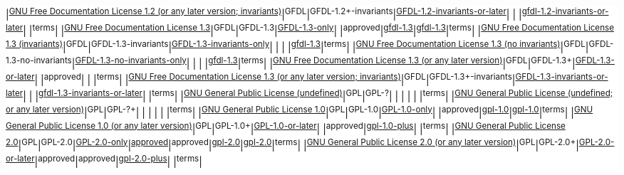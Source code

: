 |<sup><a name="GNU-Free-Documentation-License-1.2-(or-any-later-version;invariants)">[GNU Free Documentation License 1.2 (or any later version; invariants)]([gn]/GNU-Free-Documentation-License-1.2-(or-any-later-version;invariants).yaml)</a></sup>|<sup>GFDL</sup>|<sup>GFDL-1.2+-invariants</sup>|<sup>[GFDL-1.2-invariants-or-later](https://spdx.org/licenses/GFDL-1.2-invariants-or-later.html)</sup>| | |<sup>[gfdl-1.2-invariants-or-later](https://github.com/nexB/scancode-toolkit/blob/develop/src/licensedcode/data/licenses/gfdl-1.2-invariants-or-later.LICENSE)</sup>| |<sup>terms</sup>|
|<sup><a name="GNU-Free-Documentation-License-1.3">[GNU Free Documentation License 1.3]([gn]/GNU-Free-Documentation-License-1.3.yaml)</a></sup>|<sup>GFDL</sup>|<sup>GFDL-1.3</sup>|<sup>[GFDL-1.3-only](https://spdx.org/licenses/GFDL-1.3-only.html)</sup>| |<sup>approved</sup>|<sup>[gfdl-1.3](https://github.com/nexB/scancode-toolkit/blob/develop/src/licensedcode/data/licenses/gfdl-1.3.LICENSE)</sup>|<sup>[gfdl-1.3](https://github.com/nexB/scancode-toolkit/blob/develop/src/licensedcode/data/licenses/gfdl-1.3.LICENSE)</sup>|<sup>terms</sup>|
|<sup><a name="GNU-Free-Documentation-License-1.3-(invariants)">[GNU Free Documentation License 1.3 (invariants)]([gn]/GNU-Free-Documentation-License-1.3-(invariants).yaml)</a></sup>|<sup>GFDL</sup>|<sup>GFDL-1.3-invariants</sup>|<sup>[GFDL-1.3-invariants-only](https://spdx.org/licenses/GFDL-1.3-invariants-only.html)</sup>| | | |<sup>[gfdl-1.3](https://github.com/nexB/scancode-toolkit/blob/develop/src/licensedcode/data/licenses/gfdl-1.3.LICENSE)</sup>|<sup>terms</sup>|
|<sup><a name="GNU-Free-Documentation-License-1.3-(no-invariants)">[GNU Free Documentation License 1.3 (no invariants)]([gn]/GNU-Free-Documentation-License-1.3-(no-invariants).yaml)</a></sup>|<sup>GFDL</sup>|<sup>GFDL-1.3-no-invariants</sup>|<sup>[GFDL-1.3-no-invariants-only](https://spdx.org/licenses/GFDL-1.3-no-invariants-only.html)</sup>| | | |<sup>[gfdl-1.3](https://github.com/nexB/scancode-toolkit/blob/develop/src/licensedcode/data/licenses/gfdl-1.3.LICENSE)</sup>|<sup>terms</sup>|
|<sup><a name="GNU-Free-Documentation-License-1.3-(or-any-later-version)">[GNU Free Documentation License 1.3 (or any later version)]([gn]/GNU-Free-Documentation-License-1.3-(or-any-later-version).yaml)</a></sup>|<sup>GFDL</sup>|<sup>GFDL-1.3+</sup>|<sup>[GFDL-1.3-or-later](https://spdx.org/licenses/GFDL-1.3-or-later.html)</sup>| |<sup>approved</sup>| | |<sup>terms</sup>|
|<sup><a name="GNU-Free-Documentation-License-1.3-(or-any-later-version;invariants)">[GNU Free Documentation License 1.3 (or any later version; invariants)]([gn]/GNU-Free-Documentation-License-1.3-(or-any-later-version;invariants).yaml)</a></sup>|<sup>GFDL</sup>|<sup>GFDL-1.3+-invariants</sup>|<sup>[GFDL-1.3-invariants-or-later](https://spdx.org/licenses/GFDL-1.3-invariants-or-later.html)</sup>| | |<sup>[gfdl-1.3-invariants-or-later](https://github.com/nexB/scancode-toolkit/blob/develop/src/licensedcode/data/licenses/gfdl-1.3-invariants-or-later.LICENSE)</sup>| |<sup>terms</sup>|
|<sup><a name="GNU-General-Public-License-(undefined)">[GNU General Public License (undefined)]([gn]/GNU-General-Public-License-(undefined).yaml)</a></sup>|<sup>GPL</sup>|<sup>GPL-?</sup>| | | | | |<sup>terms</sup>|
|<sup><a name="GNU-General-Public-License-(undefined;or-any-later-version)">[GNU General Public License (undefined; or any later version)]([gn]/GNU-General-Public-License-(undefined;or-any-later-version).yaml)</a></sup>|<sup>GPL</sup>|<sup>GPL-?+</sup>| | | | | |<sup>terms</sup>|
|<sup><a name="GNU-General-Public-License-1.0">[GNU General Public License 1.0]([gn]/GNU-General-Public-License-1.0.yaml)</a></sup>|<sup>GPL</sup>|<sup>GPL-1.0</sup>|<sup>[GPL-1.0-only](https://spdx.org/licenses/GPL-1.0-only.html)</sup>| |<sup>approved</sup>|<sup>[gpl-1.0](https://github.com/nexB/scancode-toolkit/blob/develop/src/licensedcode/data/licenses/gpl-1.0.LICENSE)</sup>|<sup>[gpl-1.0](https://github.com/nexB/scancode-toolkit/blob/develop/src/licensedcode/data/licenses/gpl-1.0.LICENSE)</sup>|<sup>terms</sup>|
|<sup><a name="GNU-General-Public-License-1.0-(or-any-later-version)">[GNU General Public License 1.0 (or any later version)]([gn]/GNU-General-Public-License-1.0-(or-any-later-version).yaml)</a></sup>|<sup>GPL</sup>|<sup>GPL-1.0+</sup>|<sup>[GPL-1.0-or-later](https://spdx.org/licenses/GPL-1.0-or-later.html)</sup>| |<sup>approved</sup>|<sup>[gpl-1.0-plus](https://github.com/nexB/scancode-toolkit/blob/develop/src/licensedcode/data/licenses/gpl-1.0-plus.LICENSE)</sup>| |<sup>terms</sup>|
|<sup><a name="GNU-General-Public-License-2.0">[GNU General Public License 2.0]([gn]/GNU-General-Public-License-2.0.yaml)</a></sup>|<sup>GPL</sup>|<sup>GPL-2.0</sup>|<sup>[GPL-2.0-only](https://spdx.org/licenses/GPL-2.0-only.html)</sup>|<sup>[approved](https://opensource.org/licenses/?ls=GPL-2.0)</sup>|<sup>approved</sup>|<sup>[gpl-2.0](https://github.com/nexB/scancode-toolkit/blob/develop/src/licensedcode/data/licenses/gpl-2.0.LICENSE)</sup>|<sup>[gpl-2.0](https://github.com/nexB/scancode-toolkit/blob/develop/src/licensedcode/data/licenses/gpl-2.0.LICENSE)</sup>|<sup>terms</sup>|
|<sup><a name="GNU-General-Public-License-2.0-(or-any-later-version)">[GNU General Public License 2.0 (or any later version)]([gn]/GNU-General-Public-License-2.0-(or-any-later-version).yaml)</a></sup>|<sup>GPL</sup>|<sup>GPL-2.0+</sup>|<sup>[GPL-2.0-or-later](https://spdx.org/licenses/GPL-2.0-or-later.html)</sup>|<sup>approved</sup>|<sup>approved</sup>|<sup>[gpl-2.0-plus](https://github.com/nexB/scancode-toolkit/blob/develop/src/licensedcode/data/licenses/gpl-2.0-plus.LICENSE)</sup>| |<sup>terms</sup>|